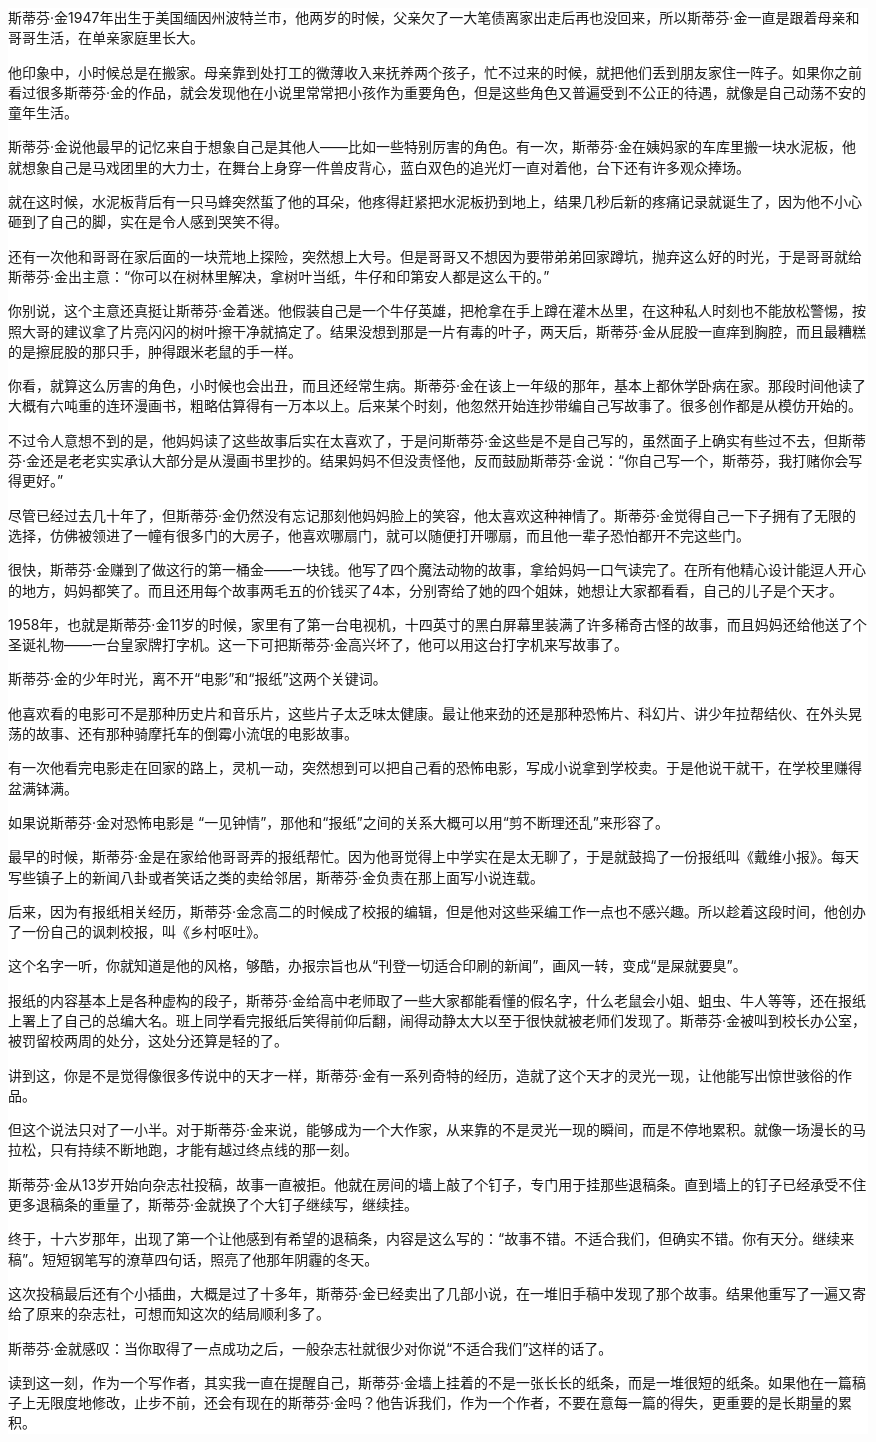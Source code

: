 斯蒂芬·金1947年出生于美国缅因州波特兰市，他两岁的时候，父亲欠了一大笔债离家出走后再也没回来，所以斯蒂芬·金一直是跟着母亲和哥哥生活，在单亲家庭里长大。

他印象中，小时候总是在搬家。母亲靠到处打工的微薄收入来抚养两个孩子，忙不过来的时候，就把他们丢到朋友家住一阵子。如果你之前看过很多斯蒂芬·金的作品，就会发现他在小说里常常把小孩作为重要角色，但是这些角色又普遍受到不公正的待遇，就像是自己动荡不安的童年生活。

斯蒂芬·金说他最早的记忆来自于想象自己是其他人——比如一些特别厉害的角色。有一次，斯蒂芬·金在姨妈家的车库里搬一块水泥板，他就想象自己是马戏团里的大力士，在舞台上身穿一件兽皮背心，蓝白双色的追光灯一直对着他，台下还有许多观众捧场。

就在这时候，水泥板背后有一只马蜂突然蜇了他的耳朵，他疼得赶紧把水泥板扔到地上，结果几秒后新的疼痛记录就诞生了，因为他不小心砸到了自己的脚，实在是令人感到哭笑不得。

还有一次他和哥哥在家后面的一块荒地上探险，突然想上大号。但是哥哥又不想因为要带弟弟回家蹲坑，抛弃这么好的时光，于是哥哥就给斯蒂芬·金出主意：“你可以在树林里解决，拿树叶当纸，牛仔和印第安人都是这么干的。”

你别说，这个主意还真挺让斯蒂芬·金着迷。他假装自己是一个牛仔英雄，把枪拿在手上蹲在灌木丛里，在这种私人时刻也不能放松警惕，按照大哥的建议拿了片亮闪闪的树叶擦干净就搞定了。结果没想到那是一片有毒的叶子，两天后，斯蒂芬·金从屁股一直痒到胸腔，而且最糟糕的是擦屁股的那只手，肿得跟米老鼠的手一样。

你看，就算这么厉害的角色，小时候也会出丑，而且还经常生病。斯蒂芬·金在该上一年级的那年，基本上都休学卧病在家。那段时间他读了大概有六吨重的连环漫画书，粗略估算得有一万本以上。后来某个时刻，他忽然开始连抄带编自己写故事了。很多创作都是从模仿开始的。

不过令人意想不到的是，他妈妈读了这些故事后实在太喜欢了，于是问斯蒂芬·金这些是不是自己写的，虽然面子上确实有些过不去，但斯蒂芬·金还是老老实实承认大部分是从漫画书里抄的。结果妈妈不但没责怪他，反而鼓励斯蒂芬·金说：“你自己写一个，斯蒂芬，我打赌你会写得更好。”

尽管已经过去几十年了，但斯蒂芬·金仍然没有忘记那刻他妈妈脸上的笑容，他太喜欢这种神情了。斯蒂芬·金觉得自己一下子拥有了无限的选择，仿佛被领进了一幢有很多门的大房子，他喜欢哪扇门，就可以随便打开哪扇，而且他一辈子恐怕都开不完这些门。

很快，斯蒂芬·金赚到了做这行的第一桶金——一块钱。他写了四个魔法动物的故事，拿给妈妈一口气读完了。在所有他精心设计能逗人开心的地方，妈妈都笑了。而且还用每个故事两毛五的价钱买了4本，分别寄给了她的四个姐妹，她想让大家都看看，自己的儿子是个天才。

1958年，也就是斯蒂芬·金11岁的时候，家里有了第一台电视机，十四英寸的黑白屏幕里装满了许多稀奇古怪的故事，而且妈妈还给他送了个圣诞礼物——一台皇家牌打字机。这一下可把斯蒂芬·金高兴坏了，他可以用这台打字机来写故事了。

斯蒂芬·金的少年时光，离不开“电影”和“报纸”这两个关键词。

他喜欢看的电影可不是那种历史片和音乐片，这些片子太乏味太健康。最让他来劲的还是那种恐怖片、科幻片、讲少年拉帮结伙、在外头晃荡的故事、还有那种骑摩托车的倒霉小流氓的电影故事。

有一次他看完电影走在回家的路上，灵机一动，突然想到可以把自己看的恐怖电影，写成小说拿到学校卖。于是他说干就干，在学校里赚得盆满钵满。

如果说斯蒂芬·金对恐怖电影是 “一见钟情”，那他和“报纸”之间的关系大概可以用“剪不断理还乱”来形容了。

最早的时候，斯蒂芬·金是在家给他哥哥弄的报纸帮忙。因为他哥觉得上中学实在是太无聊了，于是就鼓捣了一份报纸叫《戴维小报》。每天写些镇子上的新闻八卦或者笑话之类的卖给邻居，斯蒂芬·金负责在那上面写小说连载。

后来，因为有报纸相关经历，斯蒂芬·金念高二的时候成了校报的编辑，但是他对这些采编工作一点也不感兴趣。所以趁着这段时间，他创办了一份自己的讽刺校报，叫《乡村呕吐》。

这个名字一听，你就知道是他的风格，够酷，办报宗旨也从“刊登一切适合印刷的新闻”，画风一转，变成“是屎就要臭”。 

报纸的内容基本上是各种虚构的段子，斯蒂芬·金给高中老师取了一些大家都能看懂的假名字，什么老鼠会小姐、蛆虫、牛人等等，还在报纸上署上了自己的总编大名。班上同学看完报纸后笑得前仰后翻，闹得动静太大以至于很快就被老师们发现了。斯蒂芬·金被叫到校长办公室，被罚留校两周的处分，这处分还算是轻的了。

讲到这，你是不是觉得像很多传说中的天才一样，斯蒂芬·金有一系列奇特的经历，造就了这个天才的灵光一现，让他能写出惊世骇俗的作品。

但这个说法只对了一小半。对于斯蒂芬·金来说，能够成为一个大作家，从来靠的不是灵光一现的瞬间，而是不停地累积。就像一场漫长的马拉松，只有持续不断地跑，才能有越过终点线的那一刻。

斯蒂芬·金从13岁开始向杂志社投稿，故事一直被拒。他就在房间的墙上敲了个钉子，专门用于挂那些退稿条。直到墙上的钉子已经承受不住更多退稿条的重量了，斯蒂芬·金就换了个大钉子继续写，继续挂。

终于，十六岁那年，出现了第一个让他感到有希望的退稿条，内容是这么写的：“故事不错。不适合我们，但确实不错。你有天分。继续来稿”。短短钢笔写的潦草四句话，照亮了他那年阴霾的冬天。

这次投稿最后还有个小插曲，大概是过了十多年，斯蒂芬·金已经卖出了几部小说，在一堆旧手稿中发现了那个故事。结果他重写了一遍又寄给了原来的杂志社，可想而知这次的结局顺利多了。

斯蒂芬·金就感叹：当你取得了一点成功之后，一般杂志社就很少对你说“不适合我们”这样的话了。

读到这一刻，作为一个写作者，其实我一直在提醒自己，斯蒂芬·金墙上挂着的不是一张长长的纸条，而是一堆很短的纸条。如果他在一篇稿子上无限度地修改，止步不前，还会有现在的斯蒂芬·金吗？他告诉我们，作为一个作者，不要在意每一篇的得失，更重要的是长期量的累积。
